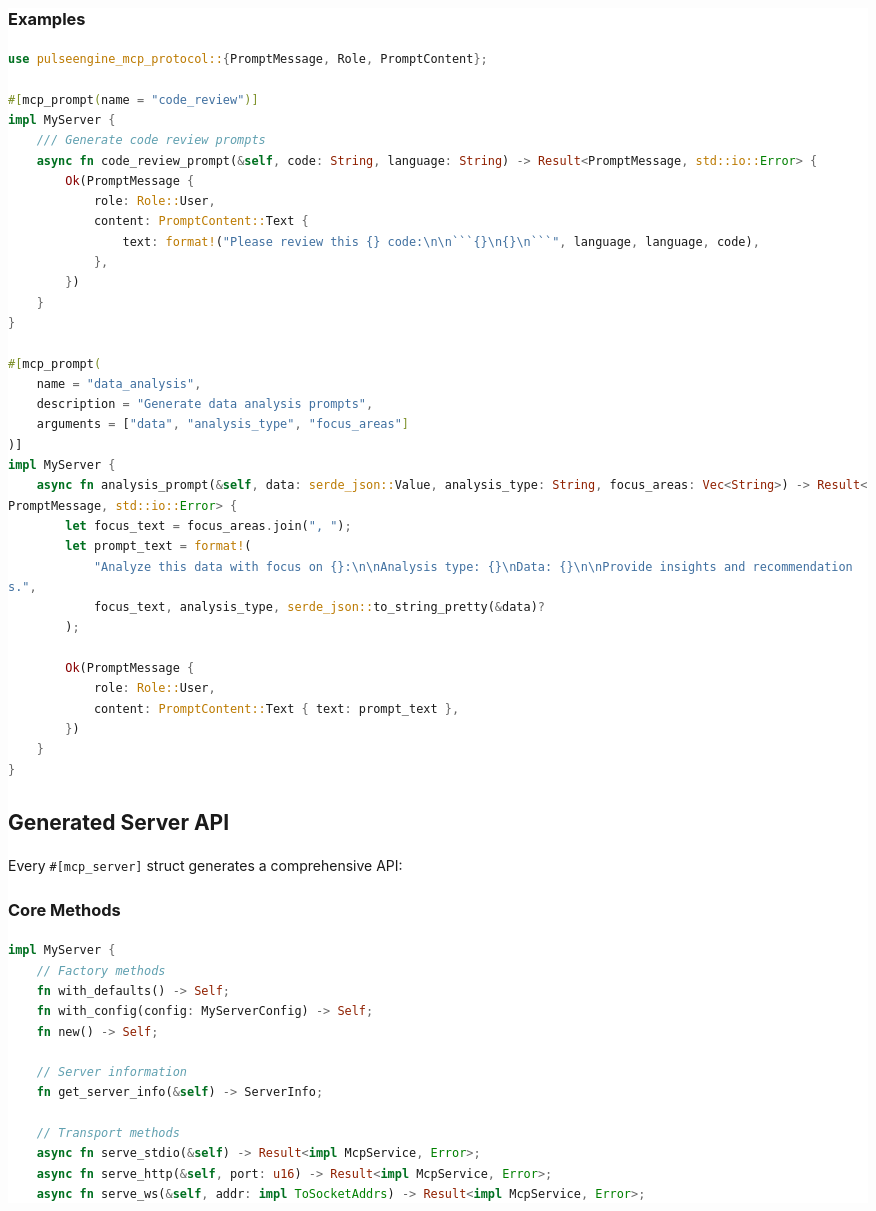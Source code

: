 ### Examples

````rust
use pulseengine_mcp_protocol::{PromptMessage, Role, PromptContent};

#[mcp_prompt(name = "code_review")]
impl MyServer {
    /// Generate code review prompts
    async fn code_review_prompt(&self, code: String, language: String) -> Result<PromptMessage, std::io::Error> {
        Ok(PromptMessage {
            role: Role::User,
            content: PromptContent::Text {
                text: format!("Please review this {} code:\n\n```{}\n{}\n```", language, language, code),
            },
        })
    }
}

#[mcp_prompt(
    name = "data_analysis",
    description = "Generate data analysis prompts",
    arguments = ["data", "analysis_type", "focus_areas"]
)]
impl MyServer {
    async fn analysis_prompt(&self, data: serde_json::Value, analysis_type: String, focus_areas: Vec<String>) -> Result<PromptMessage, std::io::Error> {
        let focus_text = focus_areas.join(", ");
        let prompt_text = format!(
            "Analyze this data with focus on {}:\n\nAnalysis type: {}\nData: {}\n\nProvide insights and recommendations.",
            focus_text, analysis_type, serde_json::to_string_pretty(&data)?
        );

        Ok(PromptMessage {
            role: Role::User,
            content: PromptContent::Text { text: prompt_text },
        })
    }
}
````

## Generated Server API

Every `#[mcp_server]` struct generates a comprehensive API:

### Core Methods

```rust
impl MyServer {
    // Factory methods
    fn with_defaults() -> Self;
    fn with_config(config: MyServerConfig) -> Self;
    fn new() -> Self;

    // Server information
    fn get_server_info(&self) -> ServerInfo;

    // Transport methods
    async fn serve_stdio(&self) -> Result<impl McpService, Error>;
    async fn serve_http(&self, port: u16) -> Result<impl McpService, Error>;
    async fn serve_ws(&self, addr: impl ToSocketAddrs) -> Result<impl McpService, Error>;

```
